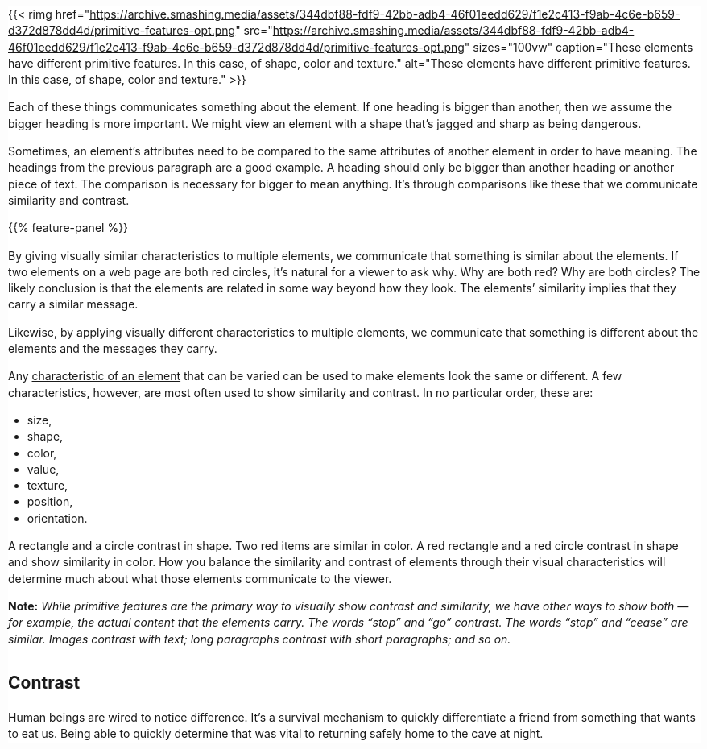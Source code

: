 {{< rimg href="https://archive.smashing.media/assets/344dbf88-fdf9-42bb-adb4-46f01eedd629/f1e2c413-f9ab-4c6e-b659-d372d878dd4d/primitive-features-opt.png" src="https://archive.smashing.media/assets/344dbf88-fdf9-42bb-adb4-46f01eedd629/f1e2c413-f9ab-4c6e-b659-d372d878dd4d/primitive-features-opt.png" sizes="100vw" caption="These elements have different primitive features. In this case, of shape, color and texture." alt="These elements have different primitive features. In this case, of shape, color and texture." >}}

Each of these things communicates something about the element. If one heading is bigger than another, then we assume the bigger heading is more important. We might view an element with a shape that’s jagged and sharp as being dangerous.

Sometimes, an element’s attributes need to be compared to the same attributes of another element in order to have meaning. The headings from the previous paragraph are a good example. A heading should only be bigger than another heading or another piece of text. The comparison is necessary for bigger to mean anything. It’s through comparisons like these that we communicate similarity and contrast.

{{% feature-panel %}}

By giving visually similar characteristics to multiple elements, we communicate that something is similar about the elements. If two elements on a web page are both red circles, it’s natural for a viewer to ask why. Why are both red? Why are both circles? The likely conclusion is that the elements are related in some way beyond how they look. The elements’ similarity implies that they carry a similar message.

Likewise, by applying visually different characteristics to multiple elements, we communicate that something is different about the elements and the messages they carry.

Any [characteristic of an element](https://www.scholarpedia.org/article/Visual_search#Factors_that_modulate_search_performance) that can be varied can be used to make elements look the same or different. A few characteristics, however, are most often used to show similarity and contrast. In no particular order, these are:

*   size,
*   shape,
*   color,
*   value,
*   texture,
*   position,
*   orientation.

A rectangle and a circle contrast in shape. Two red items are similar in color. A red rectangle and a red circle contrast in shape and show similarity in color. How you balance the similarity and contrast of elements through their visual characteristics will determine much about what those elements communicate to the viewer.

**Note:** *While primitive features are the primary way to visually show contrast and similarity, we have other ways to show both &mdash; for example, the actual content that the elements carry. The words “stop” and “go” contrast. The words “stop” and “cease” are similar. Images contrast with text; long paragraphs contrast with short paragraphs; and so on.*

## Contrast

Human beings are wired to notice difference. It’s a survival mechanism to quickly differentiate a friend from something that wants to eat us. Being able to quickly determine that was vital to returning safely home to the cave at night.
